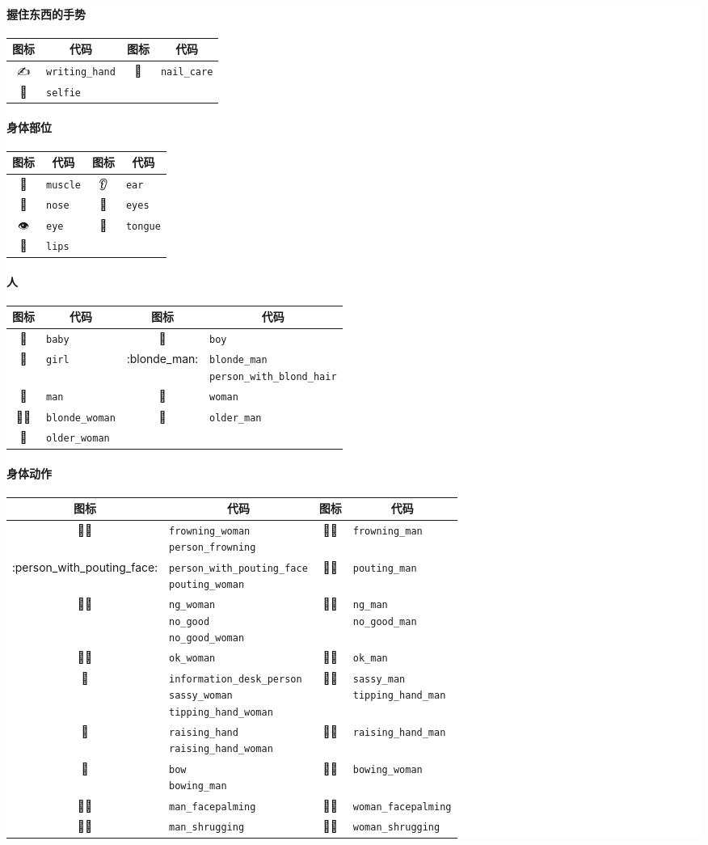#### 握住东西的手势

| 图标 | 代码 | 图标 | 代码 |
| :-: | - | :-: | - |
| <span class="emoji">:writing_hand:</span> | `writing_hand` | <span class="emoji">:nail_care:</span> | `nail_care` |
| <span class="emoji">:selfie:</span> | `selfie` | | |

#### 身体部位

| 图标 | 代码 | 图标 | 代码 |
| :-: | - | :-: | - |
| <span class="emoji">:muscle:</span> | `muscle` | <span class="emoji">:ear:</span> | `ear` |
| <span class="emoji">:nose:</span> | `nose` | <span class="emoji">:eyes:</span> | `eyes` |
| <span class="emoji">:eye:</span> | `eye` | <span class="emoji">:tongue:</span> | `tongue` |
| <span class="emoji">:lips:</span> | `lips` | | |

#### 人

| 图标 | 代码 | 图标 | 代码 |
| :-: | - | :-: | - |
| <span class="emoji">:baby:</span> | `baby` | <span class="emoji">:boy:</span> | `boy` |
| <span class="emoji">:girl:</span> | `girl` | <span class="emoji">:blonde_man:</span> | `blonde_man` <br /> `person_with_blond_hair` |
| <span class="emoji">:man:</span> | `man` | <span class="emoji">:woman:</span> | `woman` |
| <span class="emoji">:blonde_woman:</span> | `blonde_woman` | <span class="emoji">:older_man:</span> | `older_man` |
| <span class="emoji">:older_woman:</span> | `older_woman` | | |

#### 身体动作

| 图标 | 代码 | 图标 | 代码 |
| :-: | - | :-: | - |
| <span class="emoji">:frowning_woman:</span> | `frowning_woman` <br /> `person_frowning` | <span class="emoji">:frowning_man:</span> | `frowning_man` |
| <span class="emoji">:person_with_pouting_face:</span> | `person_with_pouting_face` <br /> `pouting_woman` | <span class="emoji">:pouting_man:</span> | `pouting_man` |
| <span class="emoji">:ng_woman:</span> | `ng_woman` <br /> `no_good` <br /> `no_good_woman` | <span class="emoji">:ng_man:</span> | `ng_man` <br /> `no_good_man` |
| <span class="emoji">:ok_woman:</span> | `ok_woman` | <span class="emoji">:ok_man:</span> | `ok_man` |
| <span class="emoji">:information_desk_person:</span> | `information_desk_person` <br /> `sassy_woman` <br /> `tipping_hand_woman` | <span class="emoji">:sassy_man:</span> | `sassy_man` <br /> `tipping_hand_man` |
| <span class="emoji">:raising_hand:</span> | `raising_hand` <br /> `raising_hand_woman` | <span class="emoji">:raising_hand_man:</span> | `raising_hand_man` |
| <span class="emoji">:bow:</span> | `bow` <br /> `bowing_man` | <span class="emoji">:bowing_woman:</span> | `bowing_woman` |
| <span class="emoji">:man_facepalming:</span> | `man_facepalming` | <span class="emoji">:woman_facepalming:</span> | `woman_facepalming` |
| <span class="emoji">:man_shrugging:</span> | `man_shrugging` | <span class="emoji">:woman_shrugging:</span> | `woman_shrugging` |
